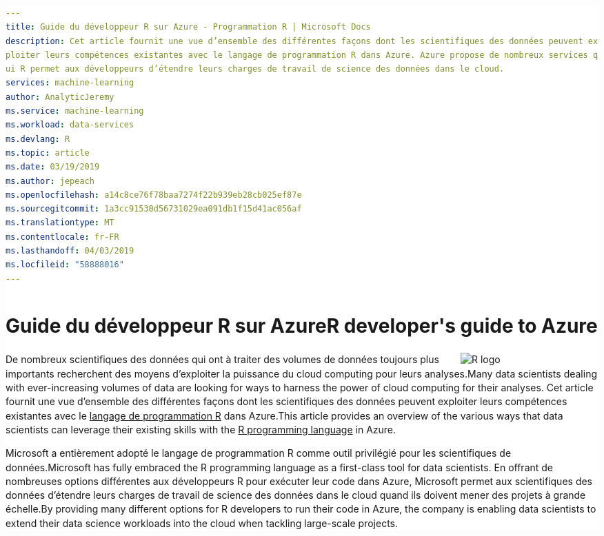```yaml
---
title: Guide du développeur R sur Azure - Programmation R | Microsoft Docs
description: Cet article fournit une vue d’ensemble des différentes façons dont les scientifiques des données peuvent exploiter leurs compétences existantes avec le langage de programmation R dans Azure. Azure propose de nombreux services qui R permet aux développeurs d’étendre leurs charges de travail de science des données dans le cloud.
services: machine-learning
author: AnalyticJeremy
ms.service: machine-learning
ms.workload: data-services
ms.devlang: R
ms.topic: article
ms.date: 03/19/2019
ms.author: jepeach
ms.openlocfilehash: a14c8ce76f78baa7274f22b939eb28cb025ef87e
ms.sourcegitcommit: 1a3cc91530d56731029ea091db1f15d41ac056af
ms.translationtype: MT
ms.contentlocale: fr-FR
ms.lasthandoff: 04/03/2019
ms.locfileid: "58888016"
---
```

# <a name="r-developers-guide-to-azure"></a><span data-ttu-id="ef0a1-104">Guide du développeur R sur Azure</span><span class="sxs-lookup"><span data-stu-id="ef0a1-104">R developer's guide to Azure</span></span>

<img src="../images/logo_r.svg" alt="R logo" align="right" width="200" />

<span data-ttu-id="ef0a1-105">De nombreux scientifiques des données qui ont à traiter des volumes de données toujours plus importants recherchent des moyens d’exploiter la puissance du cloud computing pour leurs analyses.</span><span class="sxs-lookup"><span data-stu-id="ef0a1-105">Many data scientists dealing with ever-increasing volumes of data are looking for ways to harness the power of cloud computing for their analyses.</span></span>  <span data-ttu-id="ef0a1-106">Cet article fournit une vue d’ensemble des différentes façons dont les scientifiques des données peuvent exploiter leurs compétences existantes avec le [langage de programmation R](https://www.r-project.org) dans Azure.</span><span class="sxs-lookup"><span data-stu-id="ef0a1-106">This article provides an overview of the various ways that data scientists can leverage their existing skills with the [R programming language](https://www.r-project.org) in Azure.</span></span>

<span data-ttu-id="ef0a1-107">Microsoft a entièrement adopté le langage de programmation R comme outil privilégié pour les scientifiques de données.</span><span class="sxs-lookup"><span data-stu-id="ef0a1-107">Microsoft has fully embraced the R programming language as a first-class tool for data scientists.</span></span>  <span data-ttu-id="ef0a1-108">En offrant de nombreuses options différentes aux développeurs R pour exécuter leur code dans Azure, Microsoft permet aux scientifiques des données d’étendre leurs charges de travail de science des données dans le cloud quand ils doivent mener des projets à grande échelle.</span><span class="sxs-lookup"><span data-stu-id="ef0a1-108">By providing many different options for R developers to run their code in Azure, the company is enabling data scientists to extend their data science workloads into the cloud when tackling large-scale projects.</span></span>

